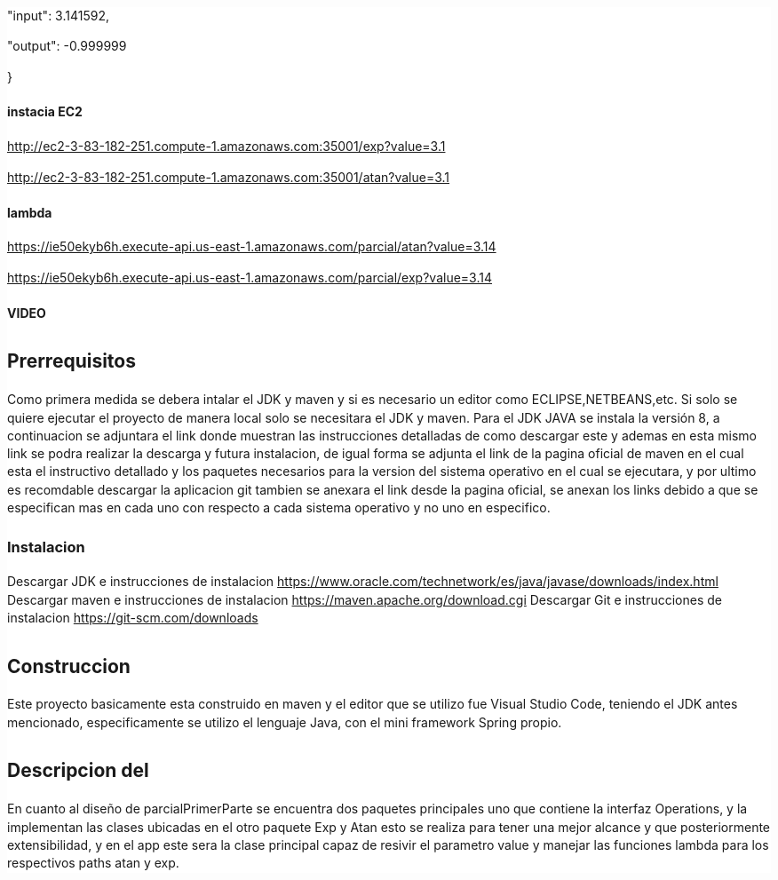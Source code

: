  "input":  3.141592,

 "output":  -0.999999

}


#### instacia EC2

http://ec2-3-83-182-251.compute-1.amazonaws.com:35001/exp?value=3.1

http://ec2-3-83-182-251.compute-1.amazonaws.com:35001/atan?value=3.1

#### lambda 

https://ie50ekyb6h.execute-api.us-east-1.amazonaws.com/parcial/atan?value=3.14

https://ie50ekyb6h.execute-api.us-east-1.amazonaws.com/parcial/exp?value=3.14

#### VIDEO 

## Prerrequisitos

Como primera medida se debera intalar el JDK y maven y si es necesario un editor como ECLIPSE,NETBEANS,etc. Si solo se quiere ejecutar el proyecto de manera local solo se necesitara el JDK y maven. Para el JDK JAVA se instala la versión 8, a continuacion se adjuntara el link donde muestran las instrucciones detalladas de como descargar este y ademas en esta mismo link se podra realizar la descarga y futura instalacion, de igual forma se adjunta el link de la pagina oficial de maven en el cual esta el instructivo detallado y los paquetes necesarios para la version del sistema operativo en el cual se ejecutara, y por ultimo es recomdable descargar la aplicacion git tambien se anexara el link desde la pagina oficial, se anexan los links debido a que se especifican mas en cada uno con respecto a cada sistema operativo y no uno en especifico.

### Instalacion

Descargar JDK e instrucciones de instalacion
https://www.oracle.com/technetwork/es/java/javase/downloads/index.html
Descargar maven e instrucciones de instalacion
https://maven.apache.org/download.cgi
Descargar Git e instrucciones de instalacion
https://git-scm.com/downloads

## Construccion

Este proyecto basicamente esta construido en maven y el editor que se utilizo fue Visual Studio Code, teniendo el JDK antes mencionado, especificamente se utilizo el lenguaje Java, con el mini framework Spring propio.


## Descripcion del 

En cuanto al diseño de parcialPrimerParte se encuentra dos paquetes principales uno que contiene la interfaz Operations, y la implementan las clases ubicadas en el otro paquete Exp y Atan esto se realiza para tener una mejor alcance y que posteriormente extensibilidad, y en el app este sera la clase principal capaz de resivir el parametro value y manejar las funciones lambda para los respectivos paths atan y exp.
